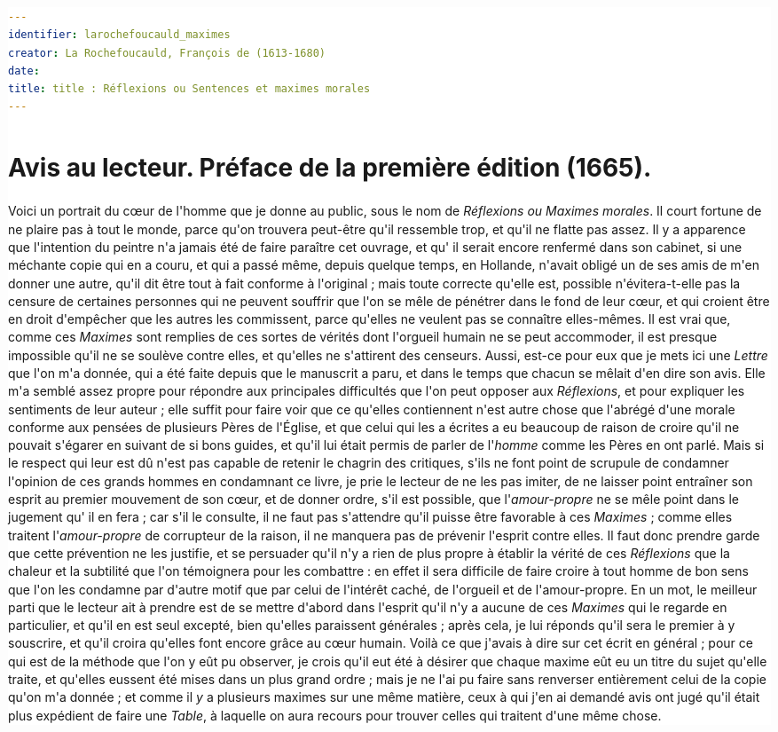 ```yaml
---
identifier: larochefoucauld_maximes  
creator: La Rochefoucauld, François de (1613-1680)  
date:   
title: title : Réflexions ou Sentences et maximes morales  
---
```





# Avis au lecteur. Préface de la première édition (1665).

Voici un portrait du cœur de l'homme que je donne au public, sous le nom de *Réflexions ou Maximes morales*. Il court fortune de ne plaire pas à tout le monde, parce qu'on trouvera peut-être qu'il ressemble trop, et qu'il ne flatte pas assez. Il y a apparence que l'intention du peintre n'a jamais été de faire paraître cet ouvrage, et qu' il serait encore renfermé dans son cabinet, si une méchante copie qui en a couru, et qui a passé même, depuis quelque temps, en Hollande, n'avait obligé un de ses amis de m'en donner une autre, qu'il dit être tout à fait conforme à l'original ; mais toute correcte qu'elle est, possible n'évitera-t-elle pas la censure de certaines personnes qui ne peuvent souffrir que l'on se mêle de pénétrer dans le fond de leur cœur, et qui croient être en droit d'empêcher que les autres les commissent, parce qu'elles ne veulent pas se connaître elles-mêmes. Il est vrai que, comme ces *Maximes* sont remplies de ces sortes de vérités dont l'orgueil humain ne se peut accommoder, il est presque impossible qu'il ne se soulève contre elles, et qu'elles ne s'attirent des censeurs. Aussi, est-ce pour eux que je mets ici une *Lettre* que l'on m'a donnée, qui a été faite depuis que le manuscrit a paru, et dans le temps que chacun se mêlait d'en dire son avis. Elle m'a semblé assez propre pour répondre aux principales difficultés que l'on peut opposer aux *Réflexions*, et pour expliquer les sentiments de leur auteur ; elle suffit pour faire voir que ce qu'elles contiennent n'est autre chose que l'abrégé d'une morale conforme aux pensées de plusieurs Pères de l'Église, et que celui qui les a écrites a eu beaucoup de raison de croire qu'il ne pouvait s'égarer en suivant de si bons guides, et qu'il lui était permis de parler de l'*homme* comme les Pères en ont parlé. Mais si le respect qui leur est dû n'est pas capable de retenir le chagrin des critiques, s'ils ne font point de scrupule de condamner l'opinion de ces grands hommes en condamnant ce livre, je prie le lecteur de ne les pas imiter, de ne laisser point entraîner son esprit au premier mouvement de son cœur, et de donner ordre, s'il est possible, que l'*amour-propre* ne se mêle point dans le jugement qu' il en fera ; car s'il le consulte, il ne faut pas s'attendre qu'il puisse être favorable à ces *Maximes* ; comme elles traitent l'*amour-propre* de corrupteur de la raison, il ne manquera pas de prévenir l'esprit contre elles. Il faut donc prendre garde que cette prévention ne les justifie, et se persuader qu'il n'y a rien de plus propre à établir la vérité de ces *Réflexions* que la chaleur et la subtilité que l'on témoignera pour les combattre : en effet il sera difficile de faire croire à tout homme de bon sens que l'on les condamne par d'autre motif que par celui de l'intérêt caché, de l'orgueil et de l'amour-propre. En un mot, le meilleur parti que le lecteur ait à prendre est de se mettre d'abord dans l'esprit qu'il n'y a aucune de ces *Maximes* qui le regarde en particulier, et qu'il en est seul excepté, bien qu'elles paraissent générales ; après cela, je lui réponds qu'il sera le premier à y souscrire, et qu'il croira qu'elles font encore grâce au cœur humain. Voilà ce que j'avais à dire sur cet écrit en général ; pour ce qui est de la méthode que l'on y eût pu observer, je crois qu'il eut été à désirer que chaque maxime eût eu un titre du sujet qu'elle traite, et qu'elles eussent été mises dans un plus grand ordre ; mais je ne l'ai pu faire sans renverser entièrement celui de la copie qu'on m'a donnée ; et comme il *y* a plusieurs maximes sur une même matière, ceux à qui j'en ai demandé avis ont jugé qu'il était plus expédient de faire une *Table*, à laquelle on aura recours pour trouver celles qui traitent d'une même chose.
